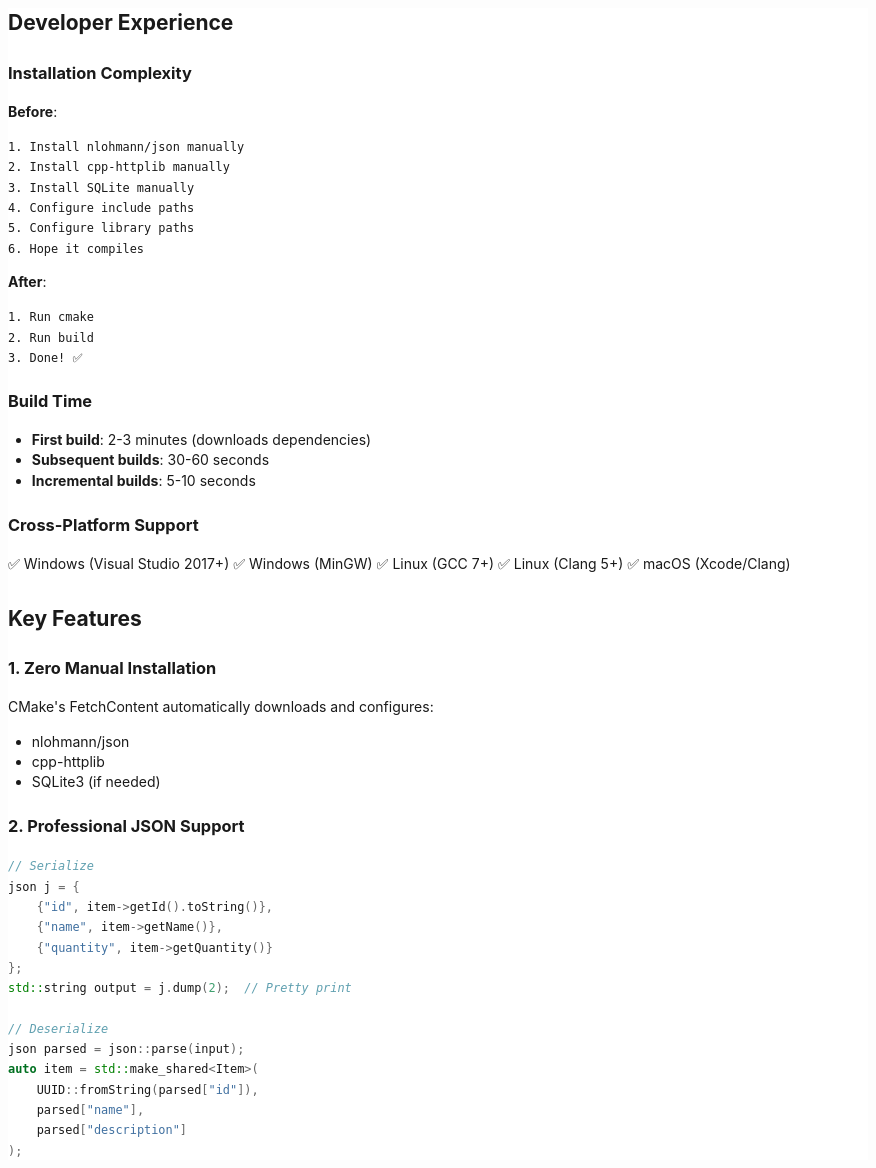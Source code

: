 ## Developer Experience

### Installation Complexity

**Before**:
```
1. Install nlohmann/json manually
2. Install cpp-httplib manually
3. Install SQLite manually
4. Configure include paths
5. Configure library paths
6. Hope it compiles
```

**After**:
```
1. Run cmake
2. Run build
3. Done! ✅
```

### Build Time

- **First build**: 2-3 minutes (downloads dependencies)
- **Subsequent builds**: 30-60 seconds
- **Incremental builds**: 5-10 seconds

### Cross-Platform Support

✅ Windows (Visual Studio 2017+)
✅ Windows (MinGW)
✅ Linux (GCC 7+)
✅ Linux (Clang 5+)
✅ macOS (Xcode/Clang)

## Key Features

### 1. Zero Manual Installation

CMake's FetchContent automatically downloads and configures:
- nlohmann/json
- cpp-httplib  
- SQLite3 (if needed)

### 2. Professional JSON Support

```cpp
// Serialize
json j = {
    {"id", item->getId().toString()},
    {"name", item->getName()},
    {"quantity", item->getQuantity()}
};
std::string output = j.dump(2);  // Pretty print

// Deserialize
json parsed = json::parse(input);
auto item = std::make_shared<Item>(
    UUID::fromString(parsed["id"]),
    parsed["name"],
    parsed["description"]
);
```
